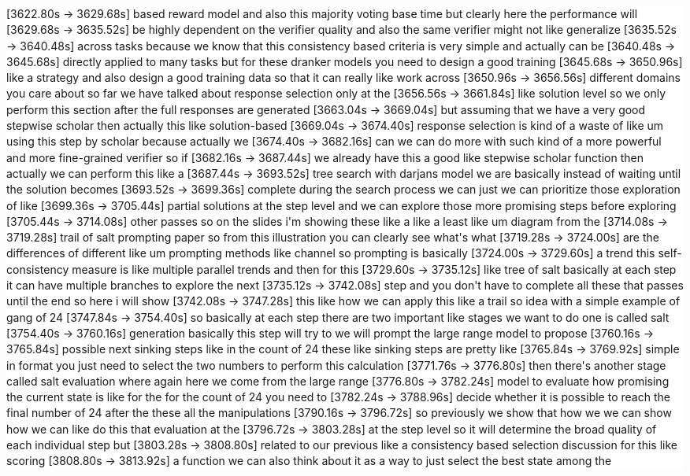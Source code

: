 [3622.80s -> 3629.68s]  based reward model and also this majority voting base time but clearly here the performance will
[3629.68s -> 3635.52s]  be highly dependent on the verifier quality and also the same verifier might not like generalize
[3635.52s -> 3640.48s]  across tasks because we know that this consistency based criteria is very simple and actually can be
[3640.48s -> 3645.68s]  directly applied to many tasks but for these dranker models you need to design a good training
[3645.68s -> 3650.96s]  like a strategy and also design a good training data so that it can really like work across
[3650.96s -> 3656.56s]  different domains you care about so far we have talked about response selection only at the
[3656.56s -> 3661.84s]  like solution level so we only perform this section after the full responses are generated
[3663.04s -> 3669.04s]  but assuming that we have a very good stepwise scholar then actually this like solution-based
[3669.04s -> 3674.40s]  response selection is kind of a waste of like um using this step by scholar because actually we
[3674.40s -> 3682.16s]  can we can do more with such kind of a more powerful and more fine-grained verifier so if
[3682.16s -> 3687.44s]  we already have this a good like stepwise scholar function then actually we can perform this like a
[3687.44s -> 3693.52s]  tree search with darjans model we are basically instead of waiting until the solution becomes
[3693.52s -> 3699.36s]  complete during the search process we can just we can prioritize those exploration of like
[3699.36s -> 3705.44s]  partial solutions at the step level and we can explore those more promising steps before exploring
[3705.44s -> 3714.08s]  other passes so on the slides i'm showing these like a like a least like um diagram from the
[3714.08s -> 3719.28s]  trail of salt prompting paper so from this illustration you can clearly see what's what
[3719.28s -> 3724.00s]  are the differences of different like um prompting methods like channel so prompting is basically
[3724.00s -> 3729.60s]  a trend this self-consistency measure is like multiple parallel trends and then for this
[3729.60s -> 3735.12s]  like tree of salt basically at each step it can have multiple branches to explore the next
[3735.12s -> 3742.08s]  step and you don't have to complete all these that passes until the end so here i will show
[3742.08s -> 3747.28s]  this like how we can apply this like a trail so idea with a simple example of gang of 24
[3747.84s -> 3754.40s]  so basically at each step there are two important like stages we want to do one is called salt
[3754.40s -> 3760.16s]  generation basically this step will try to we will prompt the large range model to propose
[3760.16s -> 3765.84s]  possible next sinking steps like in the count of 24 these like sinking steps are pretty like
[3765.84s -> 3769.92s]  simple in format you just need to select the two numbers to perform this calculation
[3771.76s -> 3776.80s]  then there's another stage called salt evaluation where again here we come from the large range
[3776.80s -> 3782.24s]  model to evaluate how promising the current state is like for the for the count of 24 you need to
[3782.24s -> 3788.96s]  decide whether it is possible to reach the final number of 24 after the these all the manipulations
[3790.16s -> 3796.72s]  so previously we show that how we we can show how we can like do this that evaluation at the
[3796.72s -> 3803.28s]  at the step level so it will determine the broad quality of each individual step but
[3803.28s -> 3808.80s]  related to our previous like a consistency based selection discussion for this like scoring
[3808.80s -> 3813.92s]  a function we can also think about it as a way to just select the best state among the